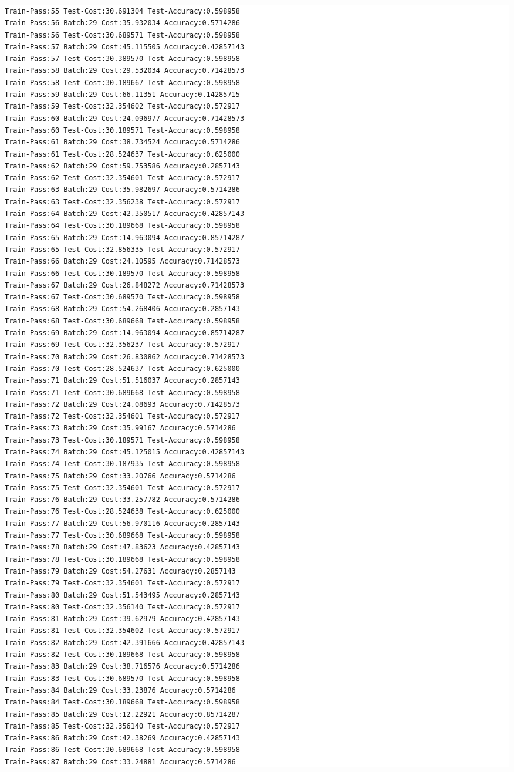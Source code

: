     Train-Pass:55 Test-Cost:30.691304 Test-Accuracy:0.598958
    Train-Pass:56 Batch:29 Cost:35.932034 Accuracy:0.5714286
    Train-Pass:56 Test-Cost:30.689571 Test-Accuracy:0.598958
    Train-Pass:57 Batch:29 Cost:45.115505 Accuracy:0.42857143
    Train-Pass:57 Test-Cost:30.389570 Test-Accuracy:0.598958
    Train-Pass:58 Batch:29 Cost:29.532034 Accuracy:0.71428573
    Train-Pass:58 Test-Cost:30.189667 Test-Accuracy:0.598958
    Train-Pass:59 Batch:29 Cost:66.11351 Accuracy:0.14285715
    Train-Pass:59 Test-Cost:32.354602 Test-Accuracy:0.572917
    Train-Pass:60 Batch:29 Cost:24.096977 Accuracy:0.71428573
    Train-Pass:60 Test-Cost:30.189571 Test-Accuracy:0.598958
    Train-Pass:61 Batch:29 Cost:38.734524 Accuracy:0.5714286
    Train-Pass:61 Test-Cost:28.524637 Test-Accuracy:0.625000
    Train-Pass:62 Batch:29 Cost:59.753586 Accuracy:0.2857143
    Train-Pass:62 Test-Cost:32.354601 Test-Accuracy:0.572917
    Train-Pass:63 Batch:29 Cost:35.982697 Accuracy:0.5714286
    Train-Pass:63 Test-Cost:32.356238 Test-Accuracy:0.572917
    Train-Pass:64 Batch:29 Cost:42.350517 Accuracy:0.42857143
    Train-Pass:64 Test-Cost:30.189668 Test-Accuracy:0.598958
    Train-Pass:65 Batch:29 Cost:14.963094 Accuracy:0.85714287
    Train-Pass:65 Test-Cost:32.856335 Test-Accuracy:0.572917
    Train-Pass:66 Batch:29 Cost:24.10595 Accuracy:0.71428573
    Train-Pass:66 Test-Cost:30.189570 Test-Accuracy:0.598958
    Train-Pass:67 Batch:29 Cost:26.848272 Accuracy:0.71428573
    Train-Pass:67 Test-Cost:30.689570 Test-Accuracy:0.598958
    Train-Pass:68 Batch:29 Cost:54.268406 Accuracy:0.2857143
    Train-Pass:68 Test-Cost:30.689668 Test-Accuracy:0.598958
    Train-Pass:69 Batch:29 Cost:14.963094 Accuracy:0.85714287
    Train-Pass:69 Test-Cost:32.356237 Test-Accuracy:0.572917
    Train-Pass:70 Batch:29 Cost:26.830862 Accuracy:0.71428573
    Train-Pass:70 Test-Cost:28.524637 Test-Accuracy:0.625000
    Train-Pass:71 Batch:29 Cost:51.516037 Accuracy:0.2857143
    Train-Pass:71 Test-Cost:30.689668 Test-Accuracy:0.598958
    Train-Pass:72 Batch:29 Cost:24.08693 Accuracy:0.71428573
    Train-Pass:72 Test-Cost:32.354601 Test-Accuracy:0.572917
    Train-Pass:73 Batch:29 Cost:35.99167 Accuracy:0.5714286
    Train-Pass:73 Test-Cost:30.189571 Test-Accuracy:0.598958
    Train-Pass:74 Batch:29 Cost:45.125015 Accuracy:0.42857143
    Train-Pass:74 Test-Cost:30.187935 Test-Accuracy:0.598958
    Train-Pass:75 Batch:29 Cost:33.20766 Accuracy:0.5714286
    Train-Pass:75 Test-Cost:32.354601 Test-Accuracy:0.572917
    Train-Pass:76 Batch:29 Cost:33.257782 Accuracy:0.5714286
    Train-Pass:76 Test-Cost:28.524638 Test-Accuracy:0.625000
    Train-Pass:77 Batch:29 Cost:56.970116 Accuracy:0.2857143
    Train-Pass:77 Test-Cost:30.689668 Test-Accuracy:0.598958
    Train-Pass:78 Batch:29 Cost:47.83623 Accuracy:0.42857143
    Train-Pass:78 Test-Cost:30.189668 Test-Accuracy:0.598958
    Train-Pass:79 Batch:29 Cost:54.27631 Accuracy:0.2857143
    Train-Pass:79 Test-Cost:32.354601 Test-Accuracy:0.572917
    Train-Pass:80 Batch:29 Cost:51.543495 Accuracy:0.2857143
    Train-Pass:80 Test-Cost:32.356140 Test-Accuracy:0.572917
    Train-Pass:81 Batch:29 Cost:39.62979 Accuracy:0.42857143
    Train-Pass:81 Test-Cost:32.354602 Test-Accuracy:0.572917
    Train-Pass:82 Batch:29 Cost:42.391666 Accuracy:0.42857143
    Train-Pass:82 Test-Cost:30.189668 Test-Accuracy:0.598958
    Train-Pass:83 Batch:29 Cost:38.716576 Accuracy:0.5714286
    Train-Pass:83 Test-Cost:30.689570 Test-Accuracy:0.598958
    Train-Pass:84 Batch:29 Cost:33.23876 Accuracy:0.5714286
    Train-Pass:84 Test-Cost:30.189668 Test-Accuracy:0.598958
    Train-Pass:85 Batch:29 Cost:12.22921 Accuracy:0.85714287
    Train-Pass:85 Test-Cost:32.356140 Test-Accuracy:0.572917
    Train-Pass:86 Batch:29 Cost:42.38269 Accuracy:0.42857143
    Train-Pass:86 Test-Cost:30.689668 Test-Accuracy:0.598958
    Train-Pass:87 Batch:29 Cost:33.24881 Accuracy:0.5714286